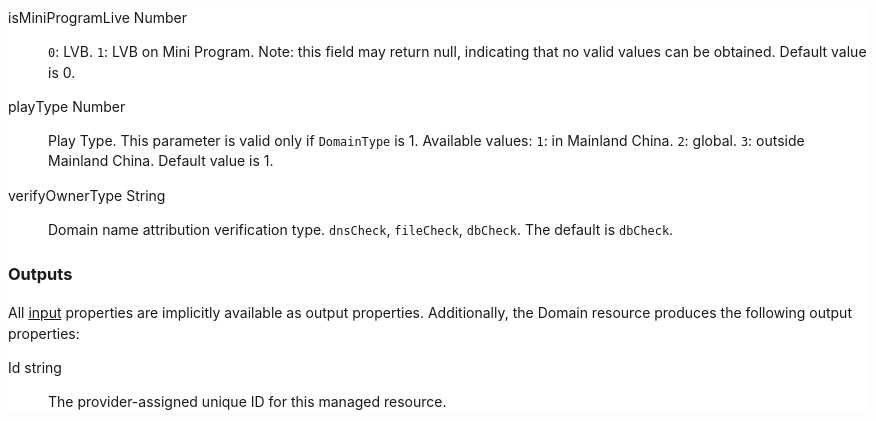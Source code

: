 <a data-swiftype-name="resource-property" data-swiftype-type="text" href="#isminiprogramlive_yaml" style="color: inherit; text-decoration: inherit;">is<wbr>Mini<wbr>Program<wbr>Live</a>
</span>
        <span class="property-indicator"></span>
        <span class="property-type">Number</span>
    </dt>
    <dd><p><code>0</code>: LVB. <code>1</code>: LVB on Mini Program. Note: this field may return null, indicating that no valid values can be obtained. Default value is 0.</p>
</dd><dt class="property-optional"
            title="Optional">
        <span id="playtype_yaml">
<a data-swiftype-name="resource-property" data-swiftype-type="text" href="#playtype_yaml" style="color: inherit; text-decoration: inherit;">play<wbr>Type</a>
</span>
        <span class="property-indicator"></span>
        <span class="property-type">Number</span>
    </dt>
    <dd><p>Play Type. This parameter is valid only if <code>DomainType</code> is 1. Available values: <code>1</code>: in Mainland China. <code>2</code>: global. <code>3</code>: outside Mainland China. Default value is 1.</p>
</dd><dt class="property-optional"
            title="Optional">
        <span id="verifyownertype_yaml">
<a data-swiftype-name="resource-property" data-swiftype-type="text" href="#verifyownertype_yaml" style="color: inherit; text-decoration: inherit;">verify<wbr>Owner<wbr>Type</a>
</span>
        <span class="property-indicator"></span>
        <span class="property-type">String</span>
    </dt>
    <dd><p>Domain name attribution verification type. <code>dnsCheck</code>, <code>fileCheck</code>, <code>dbCheck</code>. The default is <code>dbCheck</code>.</p>
</dd></dl>
</pulumi-choosable>
</div>


### Outputs

All [input](#inputs) properties are implicitly available as output properties. Additionally, the Domain resource produces the following output properties:



<div>
<pulumi-choosable type="language" values="csharp">
<dl class="resources-properties"><dt class="property-"
            title="">
        <span id="id_csharp">
<a data-swiftype-name="resource-property" data-swiftype-type="text" href="#id_csharp" style="color: inherit; text-decoration: inherit;">Id</a>
</span>
        <span class="property-indicator"></span>
        <span class="property-type">string</span>
    </dt>
    <dd><p>The provider-assigned unique ID for this managed resource.</p>
</dd></dl>
</pulumi-choosable>
</div>
